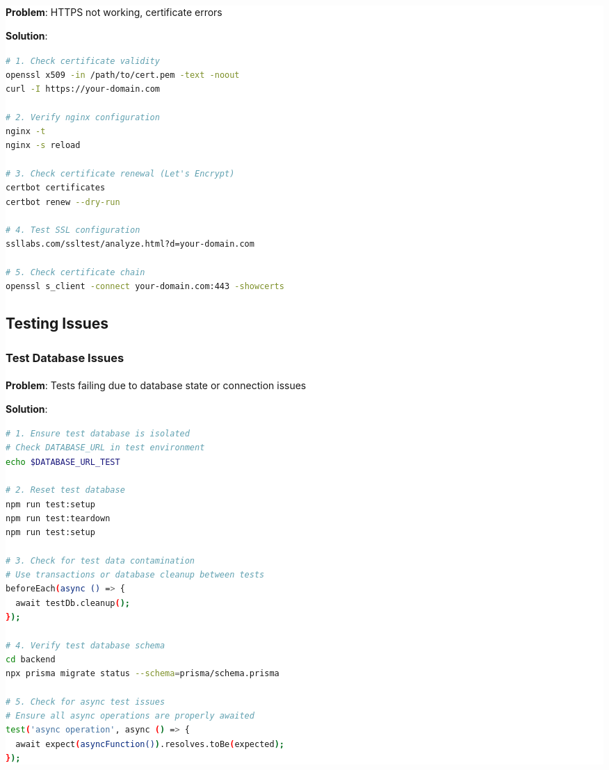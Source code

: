**Problem**: HTTPS not working, certificate errors

**Solution**:

```bash
# 1. Check certificate validity
openssl x509 -in /path/to/cert.pem -text -noout
curl -I https://your-domain.com

# 2. Verify nginx configuration
nginx -t
nginx -s reload

# 3. Check certificate renewal (Let's Encrypt)
certbot certificates
certbot renew --dry-run

# 4. Test SSL configuration
ssllabs.com/ssltest/analyze.html?d=your-domain.com

# 5. Check certificate chain
openssl s_client -connect your-domain.com:443 -showcerts
```

## Testing Issues

### Test Database Issues

**Problem**: Tests failing due to database state or connection issues

**Solution**:

```bash
# 1. Ensure test database is isolated
# Check DATABASE_URL in test environment
echo $DATABASE_URL_TEST

# 2. Reset test database
npm run test:setup
npm run test:teardown
npm run test:setup

# 3. Check for test data contamination
# Use transactions or database cleanup between tests
beforeEach(async () => {
  await testDb.cleanup();
});

# 4. Verify test database schema
cd backend
npx prisma migrate status --schema=prisma/schema.prisma

# 5. Check for async test issues
# Ensure all async operations are properly awaited
test('async operation', async () => {
  await expect(asyncFunction()).resolves.toBe(expected);
});
```
